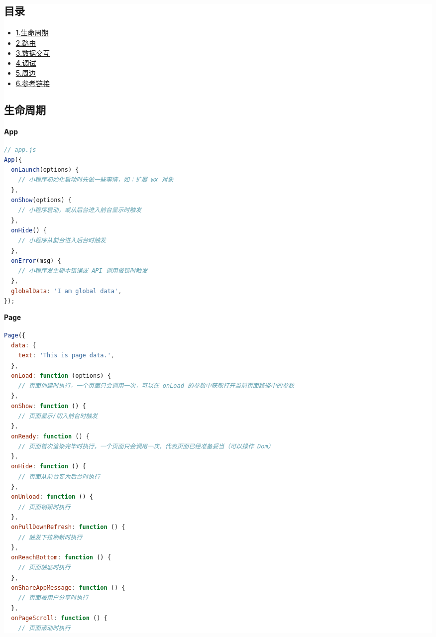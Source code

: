 ## 目录

-   [1.生命周期](#%E7%94%9F%E5%91%BD%E5%91%A8%E6%9C%9F)
-   [2.路由](#%E8%B7%AF%E7%94%B1)
-   [3.数据交互](#%E6%95%B0%E6%8D%AE%E4%BA%A4%E4%BA%92)
-   [4.调试](#%E8%B0%83%E8%AF%95)
-   [5.周边](#%E5%91%A8%E8%BE%B9)
-   [6.参考链接](#%E5%8F%82%E8%80%83%E8%B5%84%E6%96%99)

## 生命周期

**App**

```js
// app.js
App({
  onLaunch(options) {
    // 小程序初始化启动时先做一些事情，如：扩展 wx 对象
  },
  onShow(options) {
    // 小程序启动，或从后台进入前台显示时触发
  },
  onHide() {
    // 小程序从前台进入后台时触发
  },
  onError(msg) {
    // 小程序发生脚本错误或 API 调用报错时触发
  },
  globalData: 'I am global data',
});
```

**Page**

```js
Page({
  data: {
    text: 'This is page data.',
  },
  onLoad: function (options) {
    // 页面创建时执行，一个页面只会调用一次，可以在 onLoad 的参数中获取打开当前页面路径中的参数
  },
  onShow: function () {
    // 页面显示/切入前台时触发
  },
  onReady: function () {
    // 页面首次渲染完毕时执行，一个页面只会调用一次，代表页面已经准备妥当（可以操作 Dom）
  },
  onHide: function () {
    // 页面从前台变为后台时执行
  },
  onUnload: function () {
    // 页面销毁时执行
  },
  onPullDownRefresh: function () {
    // 触发下拉刷新时执行
  },
  onReachBottom: function () {
    // 页面触底时执行
  },
  onShareAppMessage: function () {
    // 页面被用户分享时执行
  },
  onPageScroll: function () {
    // 页面滚动时执行
```